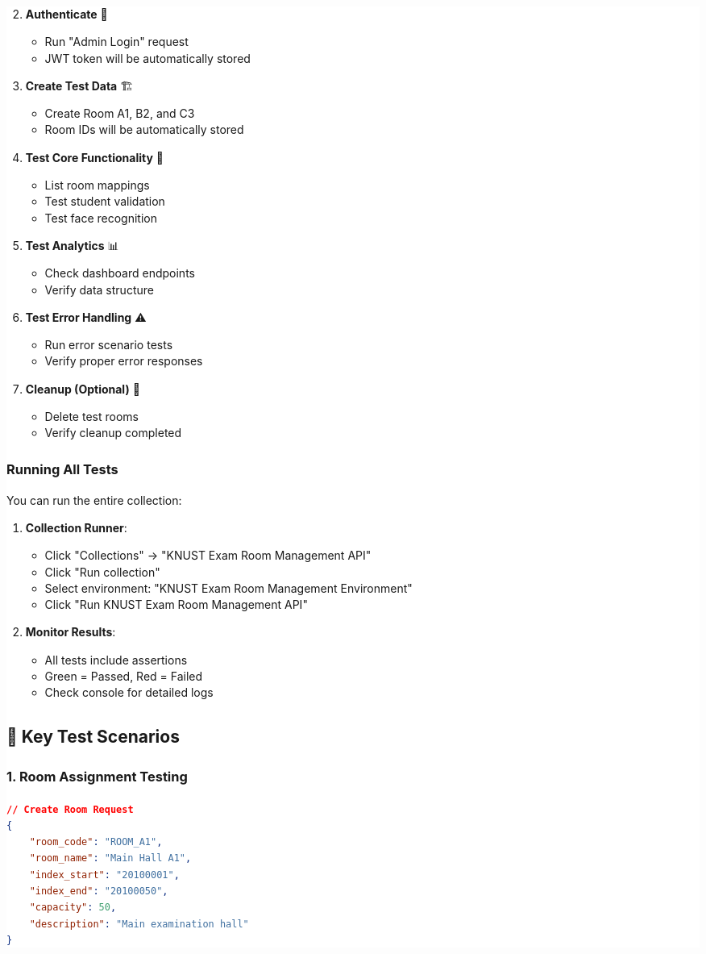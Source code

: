 2. **Authenticate** 🔐
   - Run "Admin Login" request
   - JWT token will be automatically stored

3. **Create Test Data** 🏗️
   - Create Room A1, B2, and C3
   - Room IDs will be automatically stored

4. **Test Core Functionality** 🧪
   - List room mappings
   - Test student validation
   - Test face recognition

5. **Test Analytics** 📊
   - Check dashboard endpoints
   - Verify data structure

6. **Test Error Handling** ⚠️
   - Run error scenario tests
   - Verify proper error responses

7. **Cleanup (Optional)** 🧹
   - Delete test rooms
   - Verify cleanup completed

### Running All Tests

You can run the entire collection:

1. **Collection Runner**:
   - Click "Collections" → "KNUST Exam Room Management API"
   - Click "Run collection"
   - Select environment: "KNUST Exam Room Management Environment"
   - Click "Run KNUST Exam Room Management API"

2. **Monitor Results**:
   - All tests include assertions
   - Green = Passed, Red = Failed
   - Check console for detailed logs

## 📝 Key Test Scenarios

### 1. Room Assignment Testing

```json
// Create Room Request
{
    "room_code": "ROOM_A1",
    "room_name": "Main Hall A1",
    "index_start": "20100001",
    "index_end": "20100050",
    "capacity": 50,
    "description": "Main examination hall"
}
```
